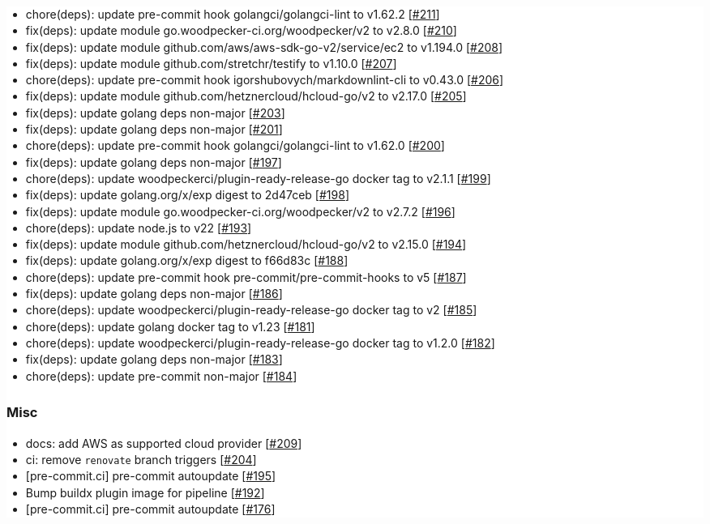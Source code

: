 - chore(deps): update pre-commit hook golangci/golangci-lint to v1.62.2 [[#211](https://github.com/swelteringbli/autoscaler/pull/211)]
- fix(deps): update module go.woodpecker-ci.org/woodpecker/v2 to v2.8.0 [[#210](https://github.com/swelteringbli/autoscaler/pull/210)]
- fix(deps): update module github.com/aws/aws-sdk-go-v2/service/ec2 to v1.194.0 [[#208](https://github.com/swelteringbli/autoscaler/pull/208)]
- fix(deps): update module github.com/stretchr/testify to v1.10.0 [[#207](https://github.com/swelteringbli/autoscaler/pull/207)]
- chore(deps): update pre-commit hook igorshubovych/markdownlint-cli to v0.43.0 [[#206](https://github.com/swelteringbli/autoscaler/pull/206)]
- fix(deps): update module github.com/hetznercloud/hcloud-go/v2 to v2.17.0 [[#205](https://github.com/swelteringbli/autoscaler/pull/205)]
- fix(deps): update golang deps non-major [[#203](https://github.com/swelteringbli/autoscaler/pull/203)]
- fix(deps): update golang deps non-major [[#201](https://github.com/swelteringbli/autoscaler/pull/201)]
- chore(deps): update pre-commit hook golangci/golangci-lint to v1.62.0 [[#200](https://github.com/swelteringbli/autoscaler/pull/200)]
- fix(deps): update golang deps non-major [[#197](https://github.com/swelteringbli/autoscaler/pull/197)]
- chore(deps): update woodpeckerci/plugin-ready-release-go docker tag to v2.1.1 [[#199](https://github.com/swelteringbli/autoscaler/pull/199)]
- fix(deps): update golang.org/x/exp digest to 2d47ceb [[#198](https://github.com/swelteringbli/autoscaler/pull/198)]
- fix(deps): update module go.woodpecker-ci.org/woodpecker/v2 to v2.7.2 [[#196](https://github.com/swelteringbli/autoscaler/pull/196)]
- chore(deps): update node.js to v22 [[#193](https://github.com/swelteringbli/autoscaler/pull/193)]
- fix(deps): update module github.com/hetznercloud/hcloud-go/v2 to v2.15.0 [[#194](https://github.com/swelteringbli/autoscaler/pull/194)]
- fix(deps): update golang.org/x/exp digest to f66d83c [[#188](https://github.com/swelteringbli/autoscaler/pull/188)]
- chore(deps): update pre-commit hook pre-commit/pre-commit-hooks to v5 [[#187](https://github.com/swelteringbli/autoscaler/pull/187)]
- fix(deps): update golang deps non-major [[#186](https://github.com/swelteringbli/autoscaler/pull/186)]
- chore(deps): update woodpeckerci/plugin-ready-release-go docker tag to v2 [[#185](https://github.com/swelteringbli/autoscaler/pull/185)]
- chore(deps): update golang docker tag to v1.23 [[#181](https://github.com/swelteringbli/autoscaler/pull/181)]
- chore(deps): update woodpeckerci/plugin-ready-release-go docker tag to v1.2.0 [[#182](https://github.com/swelteringbli/autoscaler/pull/182)]
- fix(deps): update golang deps non-major [[#183](https://github.com/swelteringbli/autoscaler/pull/183)]
- chore(deps): update pre-commit non-major [[#184](https://github.com/swelteringbli/autoscaler/pull/184)]

### Misc

- docs: add AWS as supported cloud provider [[#209](https://github.com/swelteringbli/autoscaler/pull/209)]
- ci: remove `renovate` branch triggers [[#204](https://github.com/swelteringbli/autoscaler/pull/204)]
- [pre-commit.ci] pre-commit autoupdate [[#195](https://github.com/swelteringbli/autoscaler/pull/195)]
- Bump buildx plugin image for pipeline [[#192](https://github.com/swelteringbli/autoscaler/pull/192)]
- [pre-commit.ci] pre-commit autoupdate [[#176](https://github.com/swelteringbli/autoscaler/pull/176)]
